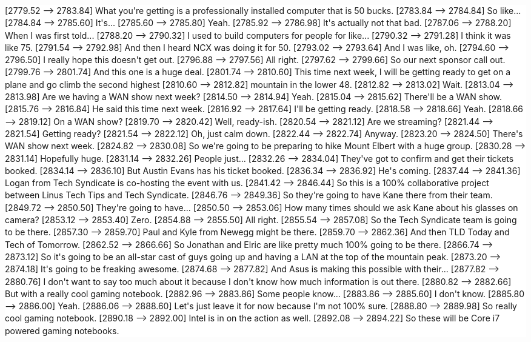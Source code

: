 [2779.52 --> 2783.84]  What you're getting is a professionally installed computer that is 50 bucks.
[2783.84 --> 2784.84]  So like...
[2784.84 --> 2785.60]  It's...
[2785.60 --> 2785.80]  Yeah.
[2785.92 --> 2786.98]  It's actually not that bad.
[2787.06 --> 2788.20]  When I was first told...
[2788.20 --> 2790.32]  I used to build computers for people for like...
[2790.32 --> 2791.28]  I think it was like 75.
[2791.54 --> 2792.98]  And then I heard NCX was doing it for 50.
[2793.02 --> 2793.64]  And I was like, oh.
[2794.60 --> 2796.50]  I really hope this doesn't get out.
[2796.88 --> 2797.56]  All right.
[2797.62 --> 2799.66]  So our next sponsor call out.
[2799.76 --> 2801.74]  And this one is a huge deal.
[2801.74 --> 2810.60]  This time next week, I will be getting ready to get on a plane and go climb the second highest
[2810.60 --> 2812.82]  mountain in the lower 48.
[2812.82 --> 2813.02]  Wait.
[2813.04 --> 2813.98]  Are we having a WAN show next week?
[2814.50 --> 2814.94]  Yeah.
[2815.04 --> 2815.62]  There'll be a WAN show.
[2815.76 --> 2816.84]  He said this time next week.
[2816.92 --> 2817.64]  I'll be getting ready.
[2818.58 --> 2818.66]  Yeah.
[2818.66 --> 2819.12]  On a WAN show?
[2819.70 --> 2820.42]  Well, ready-ish.
[2820.54 --> 2821.12]  Are we streaming?
[2821.44 --> 2821.54]  Getting ready?
[2821.54 --> 2822.12]  Oh, just calm down.
[2822.44 --> 2822.74]  Anyway.
[2823.20 --> 2824.50]  There's WAN show next week.
[2824.82 --> 2830.08]  So we're going to be preparing to hike Mount Elbert with a huge group.
[2830.28 --> 2831.14]  Hopefully huge.
[2831.14 --> 2832.26]  People just...
[2832.26 --> 2834.04]  They've got to confirm and get their tickets booked.
[2834.14 --> 2836.10]  But Austin Evans has his ticket booked.
[2836.34 --> 2836.92]  He's coming.
[2837.44 --> 2841.36]  Logan from Tech Syndicate is co-hosting the event with us.
[2841.42 --> 2846.44]  So this is a 100% collaborative project between Linus Tech Tips and Tech Syndicate.
[2846.76 --> 2849.36]  So they're going to have Kane there from their team.
[2849.72 --> 2850.50]  They're going to have...
[2850.50 --> 2853.06]  How many times should we ask Kane about his glasses on camera?
[2853.12 --> 2853.40]  Zero.
[2854.88 --> 2855.50]  All right.
[2855.54 --> 2857.08]  So the Tech Syndicate team is going to be there.
[2857.30 --> 2859.70]  Paul and Kyle from Newegg might be there.
[2859.70 --> 2862.36]  And then TLD Today and Tech of Tomorrow.
[2862.52 --> 2866.66]  So Jonathan and Elric are like pretty much 100% going to be there.
[2866.74 --> 2873.12]  So it's going to be an all-star cast of guys going up and having a LAN at the top of the mountain peak.
[2873.20 --> 2874.18]  It's going to be freaking awesome.
[2874.68 --> 2877.82]  And Asus is making this possible with their...
[2877.82 --> 2880.76]  I don't want to say too much about it because I don't know how much information is out there.
[2880.82 --> 2882.66]  But with a really cool gaming notebook.
[2882.96 --> 2883.86]  Some people know...
[2883.86 --> 2885.60]  I don't know.
[2885.80 --> 2886.00]  Yeah.
[2886.06 --> 2888.60]  Let's just leave it for now because I'm not 100% sure.
[2888.80 --> 2889.98]  So really cool gaming notebook.
[2890.18 --> 2892.00]  Intel is in on the action as well.
[2892.08 --> 2894.22]  So these will be Core i7 powered gaming notebooks.